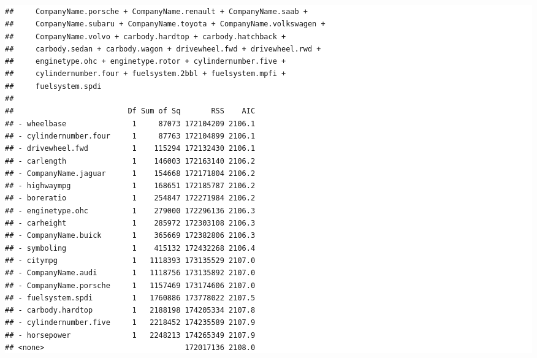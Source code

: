     ##     CompanyName.porsche + CompanyName.renault + CompanyName.saab + 
    ##     CompanyName.subaru + CompanyName.toyota + CompanyName.volkswagen + 
    ##     CompanyName.volvo + carbody.hardtop + carbody.hatchback + 
    ##     carbody.sedan + carbody.wagon + drivewheel.fwd + drivewheel.rwd + 
    ##     enginetype.ohc + enginetype.rotor + cylindernumber.five + 
    ##     cylindernumber.four + fuelsystem.2bbl + fuelsystem.mpfi + 
    ##     fuelsystem.spdi
    ## 
    ##                          Df Sum of Sq       RSS    AIC
    ## - wheelbase               1     87073 172104209 2106.1
    ## - cylindernumber.four     1     87763 172104899 2106.1
    ## - drivewheel.fwd          1    115294 172132430 2106.1
    ## - carlength               1    146003 172163140 2106.2
    ## - CompanyName.jaguar      1    154668 172171804 2106.2
    ## - highwaympg              1    168651 172185787 2106.2
    ## - boreratio               1    254847 172271984 2106.2
    ## - enginetype.ohc          1    279000 172296136 2106.3
    ## - carheight               1    285972 172303108 2106.3
    ## - CompanyName.buick       1    365669 172382806 2106.3
    ## - symboling               1    415132 172432268 2106.4
    ## - citympg                 1   1118393 173135529 2107.0
    ## - CompanyName.audi        1   1118756 173135892 2107.0
    ## - CompanyName.porsche     1   1157469 173174606 2107.0
    ## - fuelsystem.spdi         1   1760886 173778022 2107.5
    ## - carbody.hardtop         1   2188198 174205334 2107.8
    ## - cylindernumber.five     1   2218452 174235589 2107.9
    ## - horsepower              1   2248213 174265349 2107.9
    ## <none>                                172017136 2108.0